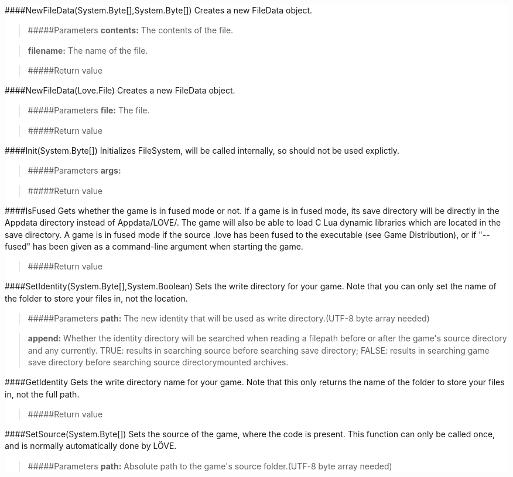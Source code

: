 ####NewFileData(System.Byte[],System.Byte[])
Creates a new FileData object.
> #####Parameters
> **contents:** The contents of the file.

> **filename:** The name of the file.

> #####Return value
> 

####NewFileData(Love.File)
Creates a new FileData object.
> #####Parameters
> **file:** The file.

> #####Return value
> 

####Init(System.Byte[])
Initializes FileSystem, will be called internally, so should not be used explictly.
> #####Parameters
> **args:** 

> #####Return value
> 

####IsFused
Gets whether the game is in fused mode or not. If a game is in fused mode, its save directory will be directly in the Appdata directory instead of Appdata/LOVE/. The game will also be able to load C Lua dynamic libraries which are located in the save directory. A game is in fused mode if the source .love has been fused to the executable (see Game Distribution), or if "--fused" has been given as a command-line argument when starting the game.
> #####Return value
> 

####SetIdentity(System.Byte[],System.Boolean)
Sets the write directory for your game. Note that you can only set the name of the folder to store your files in, not the location.
> #####Parameters
> **path:** The new identity that will be used as write directory.(UTF-8 byte array needed)

> **append:** Whether the identity directory will be searched when reading a filepath before or after the game's source directory and any currently. TRUE: results in searching source before searching save directory; FALSE: results in searching game save directory before searching source directorymounted archives.


####GetIdentity
Gets the write directory name for your game. Note that this only returns the name of the folder to store your files in, not the full path.
> #####Return value
> 

####SetSource(System.Byte[])
Sets the source of the game, where the code is present. This function can only be called once, and is normally automatically done by LÖVE.
> #####Parameters
> **path:** Absolute path to the game's source folder.(UTF-8 byte array needed)
